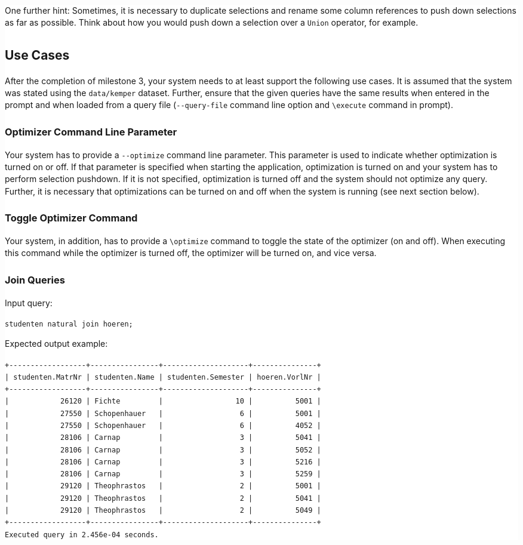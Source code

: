 One further hint: Sometimes, it is necessary to duplicate selections and rename some column references to push down selections as far as possible. Think about how you would push down a selection over a `Union` operator, for example.

## Use Cases

After the completion of milestone 3, your system needs to at least support the following use cases.
It is assumed that the system was stated using the `data/kemper` dataset.
Further, ensure that the given queries have the same results when entered in the prompt and when loaded from a query file (`--query-file` command line option and `\execute` command in prompt).

### Optimizer Command Line Parameter

Your system has to provide a `--optimize` command line parameter.
This parameter is used to indicate whether optimization is turned on or off.
If that parameter is specified when starting the application, optimization is turned on and your system has to perform selection pushdown.
If it is not specified, optimization is turned off and the system should not optimize any query.
Further, it is necessary that optimizations can be turned on and off when the system is running (see next section below).

### Toggle Optimizer Command

Your system, in addition, has to provide a `\optimize` command to toggle the state of the optimizer (on and off). When executing this command while the optimizer is turned off, the optimizer will be turned on, and vice versa.

### Join Queries



Input query:

```txt
studenten natural join hoeren;
```

Expected output example:

```txt
+------------------+----------------+--------------------+---------------+
| studenten.MatrNr | studenten.Name | studenten.Semester | hoeren.VorlNr |
+------------------+----------------+--------------------+---------------+
|            26120 | Fichte         |                 10 |          5001 |
|            27550 | Schopenhauer   |                  6 |          5001 |
|            27550 | Schopenhauer   |                  6 |          4052 |
|            28106 | Carnap         |                  3 |          5041 |
|            28106 | Carnap         |                  3 |          5052 |
|            28106 | Carnap         |                  3 |          5216 |
|            28106 | Carnap         |                  3 |          5259 |
|            29120 | Theophrastos   |                  2 |          5001 |
|            29120 | Theophrastos   |                  2 |          5041 |
|            29120 | Theophrastos   |                  2 |          5049 |
+------------------+----------------+--------------------+---------------+
Executed query in 2.456e-04 seconds.
```
